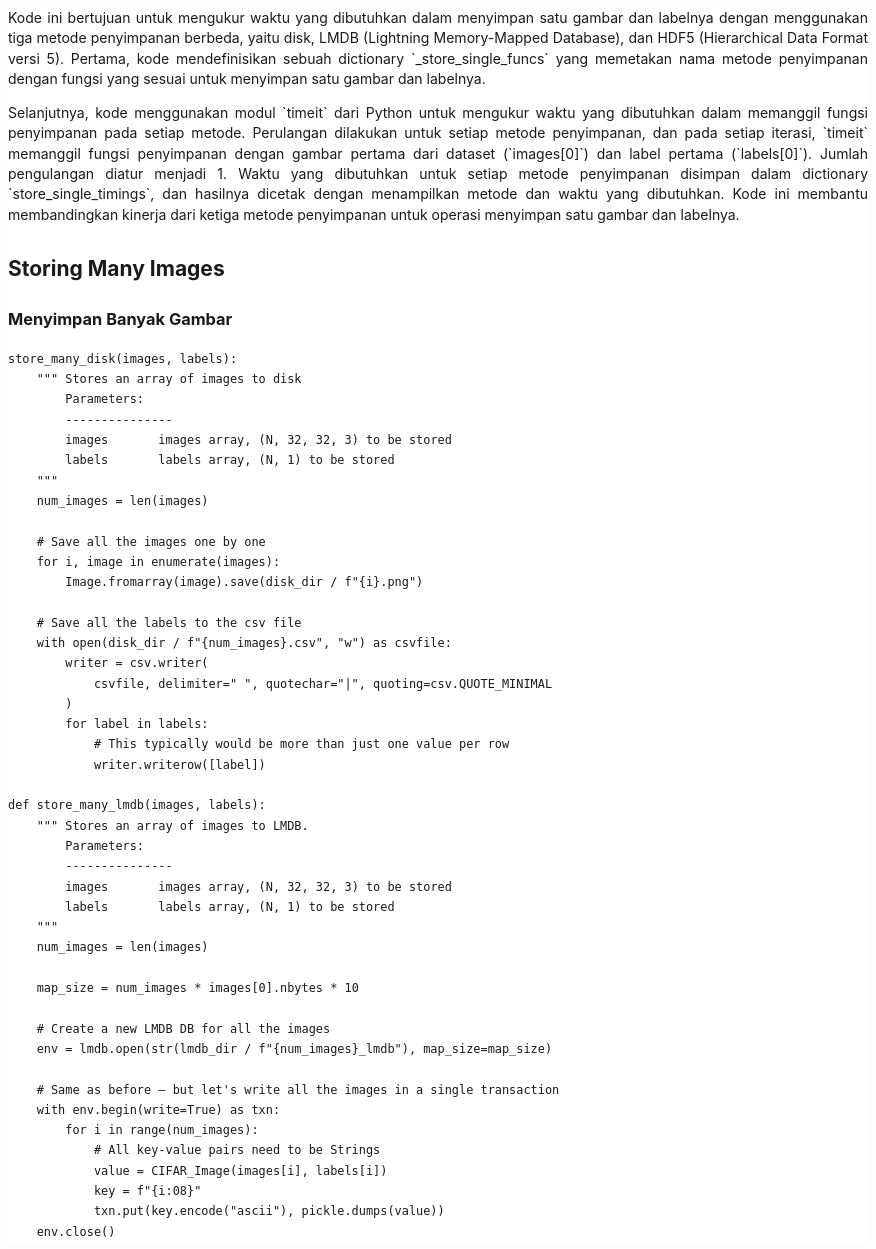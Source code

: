 <p style="text-align:justify;"> Kode ini bertujuan untuk mengukur waktu yang dibutuhkan dalam menyimpan satu gambar dan labelnya dengan menggunakan tiga metode penyimpanan berbeda, yaitu disk, LMDB (Lightning Memory-Mapped Database), dan HDF5 (Hierarchical Data Format versi 5). Pertama, kode mendefinisikan sebuah dictionary `_store_single_funcs` yang memetakan nama metode penyimpanan dengan fungsi yang sesuai untuk menyimpan satu gambar dan labelnya.

<p style="text-align:justify;"> Selanjutnya, kode menggunakan modul `timeit` dari Python untuk mengukur waktu yang dibutuhkan dalam memanggil fungsi penyimpanan pada setiap metode. Perulangan dilakukan untuk setiap metode penyimpanan, dan pada setiap iterasi, `timeit` memanggil fungsi penyimpanan dengan gambar pertama dari dataset (`images[0]`) dan label pertama (`labels[0]`). Jumlah pengulangan diatur menjadi 1. Waktu yang dibutuhkan untuk setiap metode penyimpanan disimpan dalam dictionary `store_single_timings`, dan hasilnya dicetak dengan menampilkan metode dan waktu yang dibutuhkan. Kode ini membantu membandingkan kinerja dari ketiga metode penyimpanan untuk operasi menyimpan satu gambar dan labelnya.

## **Storing Many Images**
### Menyimpan Banyak Gambar
```
store_many_disk(images, labels):
    """ Stores an array of images to disk
        Parameters:
        ---------------
        images       images array, (N, 32, 32, 3) to be stored
        labels       labels array, (N, 1) to be stored
    """
    num_images = len(images)

    # Save all the images one by one
    for i, image in enumerate(images):
        Image.fromarray(image).save(disk_dir / f"{i}.png")

    # Save all the labels to the csv file
    with open(disk_dir / f"{num_images}.csv", "w") as csvfile:
        writer = csv.writer(
            csvfile, delimiter=" ", quotechar="|", quoting=csv.QUOTE_MINIMAL
        )
        for label in labels:
            # This typically would be more than just one value per row
            writer.writerow([label])

def store_many_lmdb(images, labels):
    """ Stores an array of images to LMDB.
        Parameters:
        ---------------
        images       images array, (N, 32, 32, 3) to be stored
        labels       labels array, (N, 1) to be stored
    """
    num_images = len(images)

    map_size = num_images * images[0].nbytes * 10

    # Create a new LMDB DB for all the images
    env = lmdb.open(str(lmdb_dir / f"{num_images}_lmdb"), map_size=map_size)

    # Same as before — but let's write all the images in a single transaction
    with env.begin(write=True) as txn:
        for i in range(num_images):
            # All key-value pairs need to be Strings
            value = CIFAR_Image(images[i], labels[i])
            key = f"{i:08}"
            txn.put(key.encode("ascii"), pickle.dumps(value))
    env.close()

```